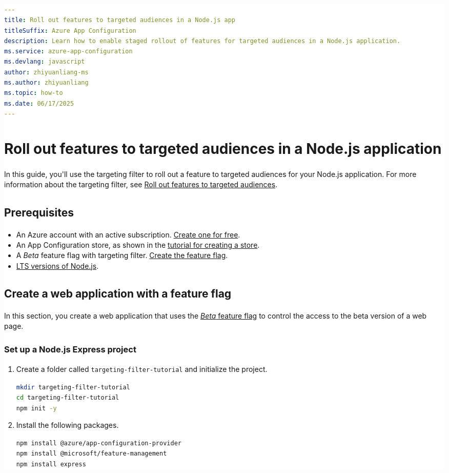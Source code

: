 ```yaml
---
title: Roll out features to targeted audiences in a Node.js app
titleSuffix: Azure App Configuration
description: Learn how to enable staged rollout of features for targeted audiences in a Node.js application.
ms.service: azure-app-configuration
ms.devlang: javascript
author: zhiyuanliang-ms
ms.author: zhiyuanliang
ms.topic: how-to
ms.date: 06/17/2025
---
```


# Roll out features to targeted audiences in a Node.js application

In this guide, you'll use the targeting filter to roll out a feature to targeted audiences for your Node.js application. For more information about the targeting filter, see [Roll out features to targeted audiences](./howto-targetingfilter.md).

## Prerequisites

- An Azure account with an active subscription. [Create one for free](https://azure.microsoft.com/free/).
- An App Configuration store, as shown in the [tutorial for creating a store](./quickstart-azure-app-configuration-create.md#create-an-app-configuration-store).
- A _Beta_ feature flag with targeting filter. [Create the feature flag](./howto-targetingfilter.md).
- [LTS versions of Node.js](https://github.com/nodejs/release#release-schedule).

## Create a web application with a feature flag

In this section, you create a web application that uses the [_Beta_ feature flag](./howto-targetingfilter.md) to control the access to the beta version of a web page.

### Set up a Node.js Express project

1. Create a folder called `targeting-filter-tutorial` and initialize the project.

    ```bash
    mkdir targeting-filter-tutorial
    cd targeting-filter-tutorial
    npm init -y
    ```

1. Install the following packages.

    ```bash
    npm install @azure/app-configuration-provider
    npm install @microsoft/feature-management
    npm install express
    ```
